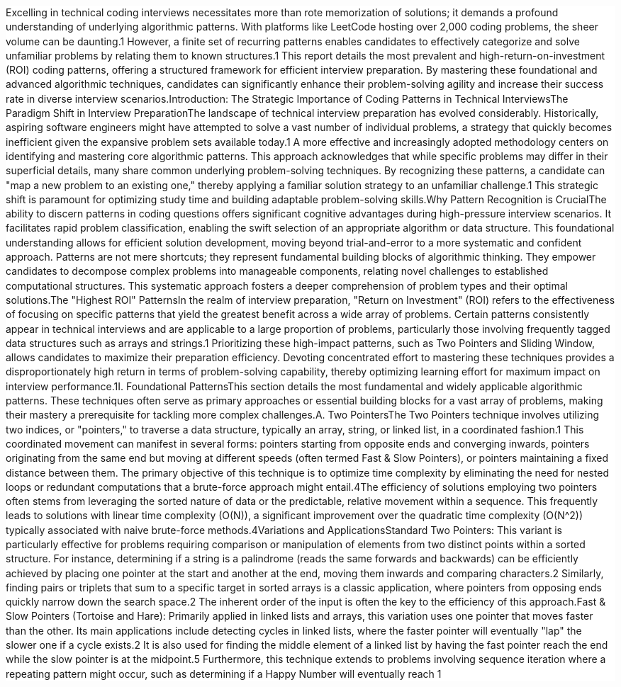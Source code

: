 Excelling in technical coding interviews necessitates more than rote memorization of solutions; it demands a profound understanding of underlying algorithmic patterns. With platforms like LeetCode hosting over 2,000 coding problems, the sheer volume can be daunting.1 However, a finite set of recurring patterns enables candidates to effectively categorize and solve unfamiliar problems by relating them to known structures.1 This report details the most prevalent and high-return-on-investment (ROI) coding patterns, offering a structured framework for efficient interview preparation. By mastering these foundational and advanced algorithmic techniques, candidates can significantly enhance their problem-solving agility and increase their success rate in diverse interview scenarios.Introduction: The Strategic Importance of Coding Patterns in Technical InterviewsThe Paradigm Shift in Interview PreparationThe landscape of technical interview preparation has evolved considerably. Historically, aspiring software engineers might have attempted to solve a vast number of individual problems, a strategy that quickly becomes inefficient given the expansive problem sets available today.1 A more effective and increasingly adopted methodology centers on identifying and mastering core algorithmic patterns. This approach acknowledges that while specific problems may differ in their superficial details, many share common underlying problem-solving techniques. By recognizing these patterns, a candidate can "map a new problem to an existing one," thereby applying a familiar solution strategy to an unfamiliar challenge.1 This strategic shift is paramount for optimizing study time and building adaptable problem-solving skills.Why Pattern Recognition is CrucialThe ability to discern patterns in coding questions offers significant cognitive advantages during high-pressure interview scenarios. It facilitates rapid problem classification, enabling the swift selection of an appropriate algorithm or data structure. This foundational understanding allows for efficient solution development, moving beyond trial-and-error to a more systematic and confident approach. Patterns are not mere shortcuts; they represent fundamental building blocks of algorithmic thinking. They empower candidates to decompose complex problems into manageable components, relating novel challenges to established computational structures. This systematic approach fosters a deeper comprehension of problem types and their optimal solutions.The "Highest ROI" PatternsIn the realm of interview preparation, "Return on Investment" (ROI) refers to the effectiveness of focusing on specific patterns that yield the greatest benefit across a wide array of problems. Certain patterns consistently appear in technical interviews and are applicable to a large proportion of problems, particularly those involving frequently tagged data structures such as arrays and strings.1 Prioritizing these high-impact patterns, such as Two Pointers and Sliding Window, allows candidates to maximize their preparation efficiency. Devoting concentrated effort to mastering these techniques provides a disproportionately high return in terms of problem-solving capability, thereby optimizing learning effort for maximum impact on interview performance.1I. Foundational PatternsThis section details the most fundamental and widely applicable algorithmic patterns. These techniques often serve as primary approaches or essential building blocks for a vast array of problems, making their mastery a prerequisite for tackling more complex challenges.A. Two PointersThe Two Pointers technique involves utilizing two indices, or "pointers," to traverse a data structure, typically an array, string, or linked list, in a coordinated fashion.1 This coordinated movement can manifest in several forms: pointers starting from opposite ends and converging inwards, pointers originating from the same end but moving at different speeds (often termed Fast & Slow Pointers), or pointers maintaining a fixed distance between them. The primary objective of this technique is to optimize time complexity by eliminating the need for nested loops or redundant computations that a brute-force approach might entail.4The efficiency of solutions employing two pointers often stems from leveraging the sorted nature of data or the predictable, relative movement within a sequence. This frequently leads to solutions with linear time complexity (O(N)), a significant improvement over the quadratic time complexity (O(N^2)) typically associated with naive brute-force methods.4Variations and ApplicationsStandard Two Pointers: This variant is particularly effective for problems requiring comparison or manipulation of elements from two distinct points within a sorted structure. For instance, determining if a string is a palindrome (reads the same forwards and backwards) can be efficiently achieved by placing one pointer at the start and another at the end, moving them inwards and comparing characters.2 Similarly, finding pairs or triplets that sum to a specific target in sorted arrays is a classic application, where pointers from opposing ends quickly narrow down the search space.2 The inherent order of the input is often the key to the efficiency of this approach.Fast & Slow Pointers (Tortoise and Hare): Primarily applied in linked lists and arrays, this variation uses one pointer that moves faster than the other. Its main applications include detecting cycles in linked lists, where the faster pointer will eventually "lap" the slower one if a cycle exists.2 It is also used for finding the middle element of a linked list by having the fast pointer reach the end while the slow pointer is at the midpoint.5 Furthermore, this technique extends to problems involving sequence iteration where a repeating pattern might occur, such as determining if a Happy Number will eventually reach 1